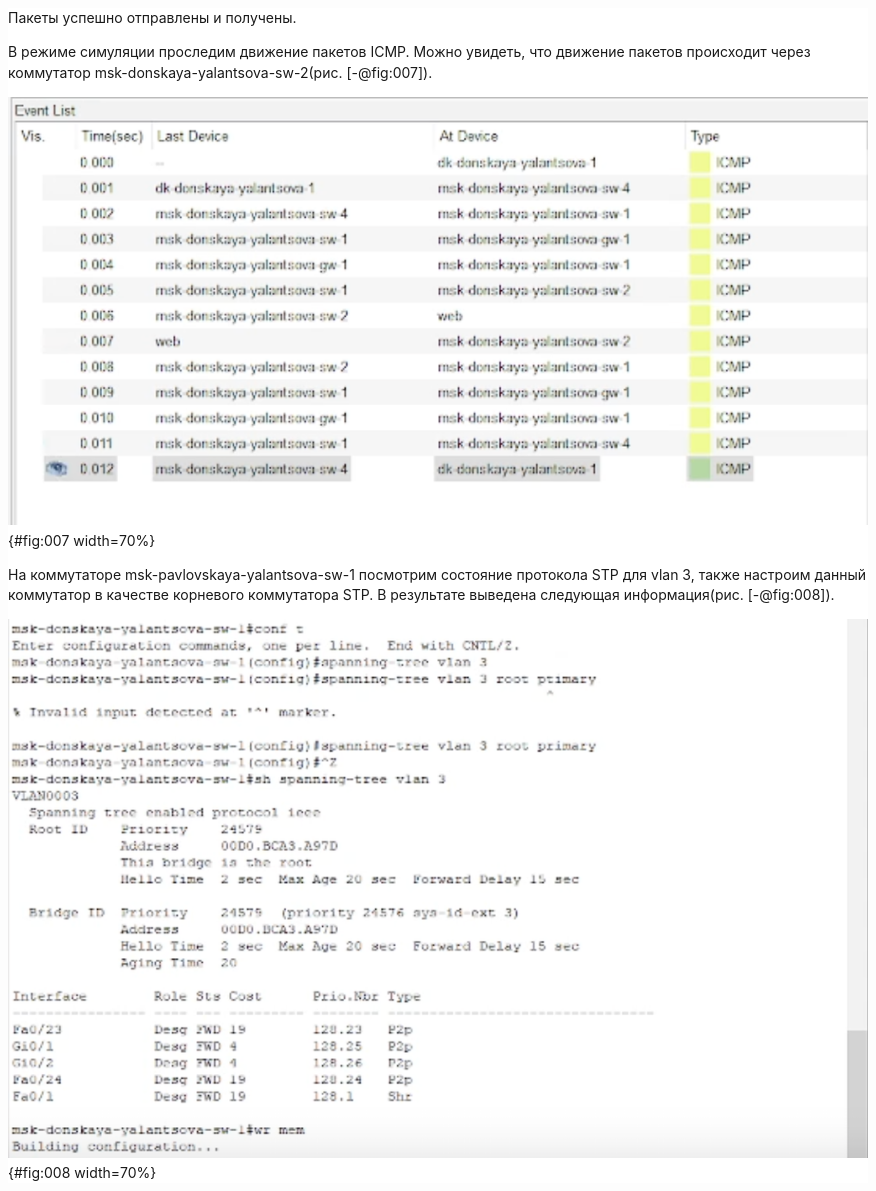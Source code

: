 Пакеты успешно отправлены и получены.

В режиме симуляции проследим движение пакетов ICMP. Можно увидеть, что движение пакетов происходит через коммутатор msk-donskaya-yalantsova-sw-2(рис. [-@fig:007]).

![Проверка доступности устройств в режиме симуляции](image/7.png){#fig:007 width=70%}

На коммутаторе msk-pavlovskaya-yalantsova-sw-1 посмотрим состояние протокола STP
для vlan 3, также настроим данный коммутатор в качестве корневого коммутатора STP. В результате выведена следующая информация(рис. [-@fig:008]).

![Просмотр информации о STP для vlan 3 на msk-pavlovskaya-yalantsova-sw-1](image/8.png){#fig:008 width=70%}
